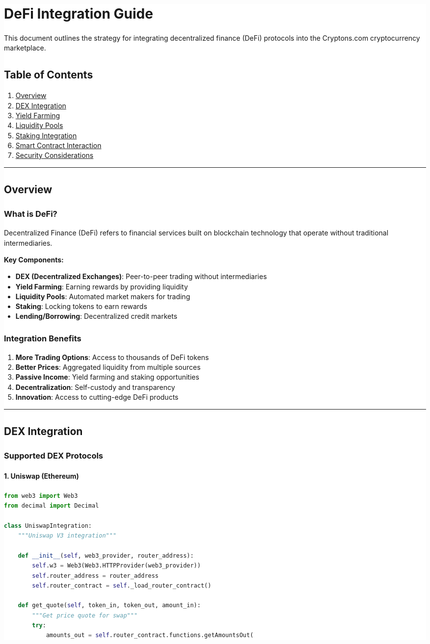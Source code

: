 # DeFi Integration Guide

This document outlines the strategy for integrating decentralized finance (DeFi) protocols into the Cryptons.com cryptocurrency marketplace.

## Table of Contents

1. [Overview](#overview)
2. [DEX Integration](#dex-integration)
3. [Yield Farming](#yield-farming)
4. [Liquidity Pools](#liquidity-pools)
5. [Staking Integration](#staking-integration)
6. [Smart Contract Interaction](#smart-contract-interaction)
7. [Security Considerations](#security-considerations)

---

## Overview

### What is DeFi?

Decentralized Finance (DeFi) refers to financial services built on blockchain technology that operate without traditional intermediaries.

**Key Components:**
- **DEX (Decentralized Exchanges)**: Peer-to-peer trading without intermediaries
- **Yield Farming**: Earning rewards by providing liquidity
- **Liquidity Pools**: Automated market makers for trading
- **Staking**: Locking tokens to earn rewards
- **Lending/Borrowing**: Decentralized credit markets

### Integration Benefits

1. **More Trading Options**: Access to thousands of DeFi tokens
2. **Better Prices**: Aggregated liquidity from multiple sources
3. **Passive Income**: Yield farming and staking opportunities
4. **Decentralization**: Self-custody and transparency
5. **Innovation**: Access to cutting-edge DeFi products

---

## DEX Integration

### Supported DEX Protocols

#### 1. Uniswap (Ethereum)

```python
from web3 import Web3
from decimal import Decimal

class UniswapIntegration:
    """Uniswap V3 integration"""
    
    def __init__(self, web3_provider, router_address):
        self.w3 = Web3(Web3.HTTPProvider(web3_provider))
        self.router_address = router_address
        self.router_contract = self._load_router_contract()
    
    def get_quote(self, token_in, token_out, amount_in):
        """Get price quote for swap"""
        try:
            amounts_out = self.router_contract.functions.getAmountsOut(
```